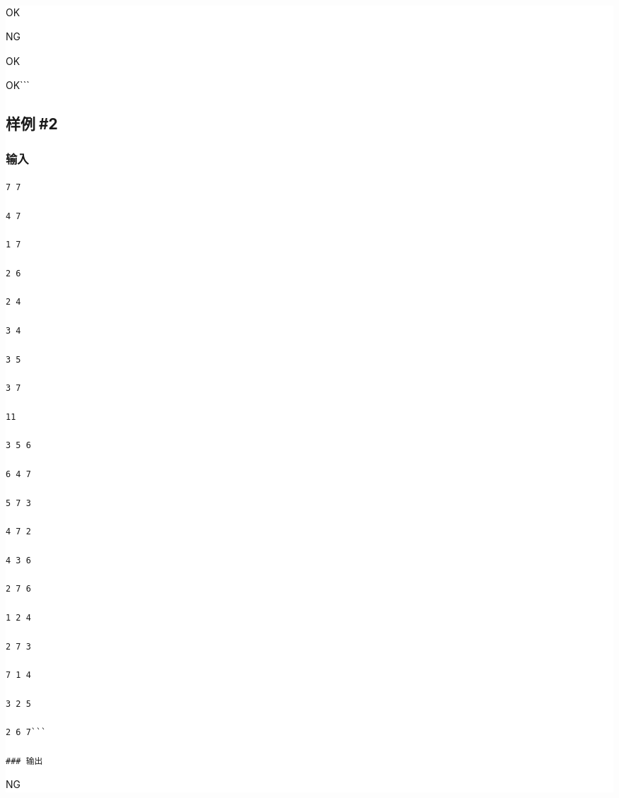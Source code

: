 ```
```
OK

NG

OK

OK```

## 样例 #2

### 输入

```
7 7

4 7

1 7

2 6

2 4

3 4

3 5

3 7

11

3 5 6

6 4 7

5 7 3

4 7 2

4 3 6

2 7 6

1 2 4

2 7 3

7 1 4

3 2 5

2 6 7```

### 输出

```
NG
